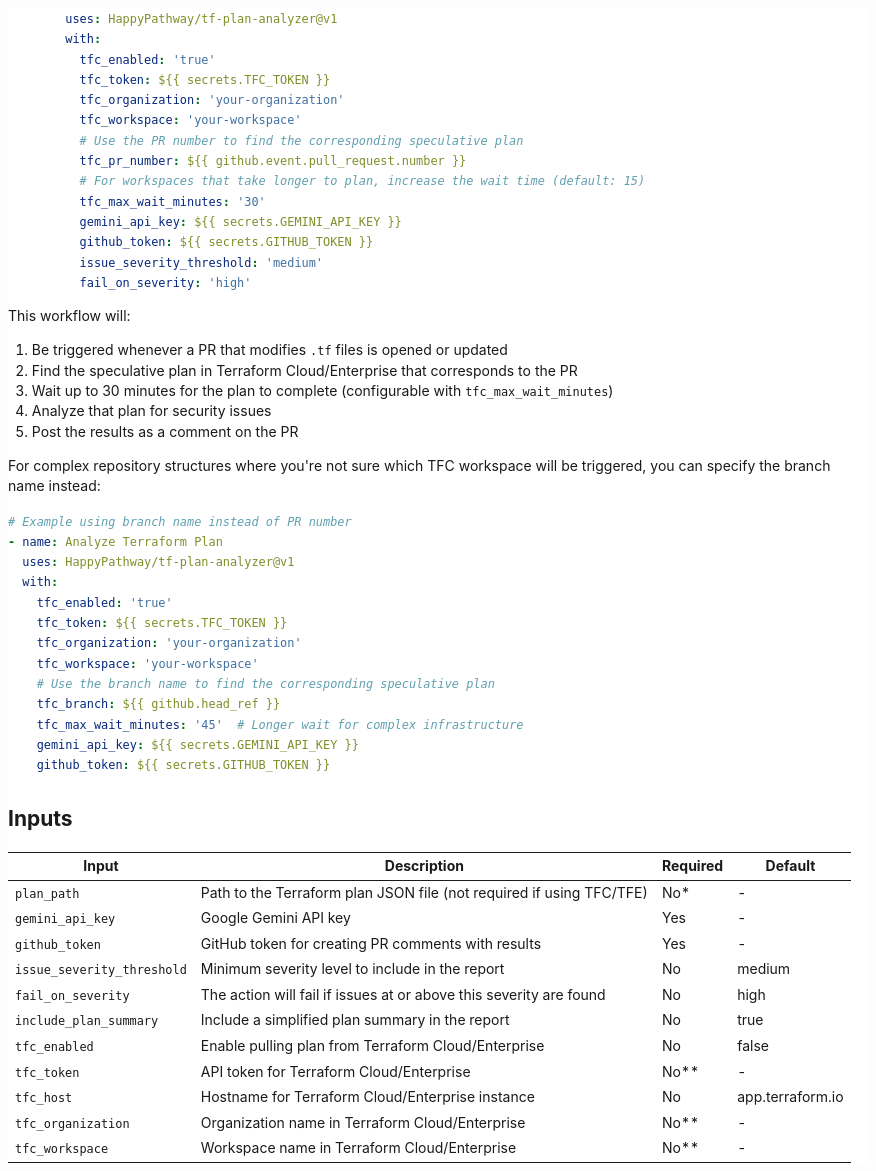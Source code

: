 ```yaml
        uses: HappyPathway/tf-plan-analyzer@v1
        with:
          tfc_enabled: 'true'
          tfc_token: ${{ secrets.TFC_TOKEN }}
          tfc_organization: 'your-organization'
          tfc_workspace: 'your-workspace'
          # Use the PR number to find the corresponding speculative plan
          tfc_pr_number: ${{ github.event.pull_request.number }}
          # For workspaces that take longer to plan, increase the wait time (default: 15)
          tfc_max_wait_minutes: '30'
          gemini_api_key: ${{ secrets.GEMINI_API_KEY }}
          github_token: ${{ secrets.GITHUB_TOKEN }}
          issue_severity_threshold: 'medium'
          fail_on_severity: 'high'
```

This workflow will:
1. Be triggered whenever a PR that modifies `.tf` files is opened or updated
2. Find the speculative plan in Terraform Cloud/Enterprise that corresponds to the PR
3. Wait up to 30 minutes for the plan to complete (configurable with `tfc_max_wait_minutes`)
4. Analyze that plan for security issues
5. Post the results as a comment on the PR

For complex repository structures where you're not sure which TFC workspace will be triggered, you can specify the branch name instead:

```yaml
# Example using branch name instead of PR number
- name: Analyze Terraform Plan
  uses: HappyPathway/tf-plan-analyzer@v1
  with:
    tfc_enabled: 'true'
    tfc_token: ${{ secrets.TFC_TOKEN }}
    tfc_organization: 'your-organization'
    tfc_workspace: 'your-workspace'
    # Use the branch name to find the corresponding speculative plan
    tfc_branch: ${{ github.head_ref }}
    tfc_max_wait_minutes: '45'  # Longer wait for complex infrastructure
    gemini_api_key: ${{ secrets.GEMINI_API_KEY }}
    github_token: ${{ secrets.GITHUB_TOKEN }}
```

## Inputs

| Input                   | Description                                                       | Required | Default           |
|-------------------------|-------------------------------------------------------------------|----------|-------------------|
| `plan_path`             | Path to the Terraform plan JSON file (not required if using TFC/TFE) | No\*     | -                 |
| `gemini_api_key`        | Google Gemini API key                                            | Yes      | -                 |
| `github_token`          | GitHub token for creating PR comments with results                | Yes      | -                 |
| `issue_severity_threshold` | Minimum severity level to include in the report                | No       | medium            |
| `fail_on_severity`      | The action will fail if issues at or above this severity are found| No       | high              |
| `include_plan_summary`  | Include a simplified plan summary in the report                   | No       | true              |
| `tfc_enabled`           | Enable pulling plan from Terraform Cloud/Enterprise               | No       | false             |
| `tfc_token`             | API token for Terraform Cloud/Enterprise                          | No\*\*   | -                 |
| `tfc_host`              | Hostname for Terraform Cloud/Enterprise instance                  | No       | app.terraform.io  |
| `tfc_organization`      | Organization name in Terraform Cloud/Enterprise                   | No\*\*   | -                 |
| `tfc_workspace`         | Workspace name in Terraform Cloud/Enterprise                      | No\*\*   | -                 |